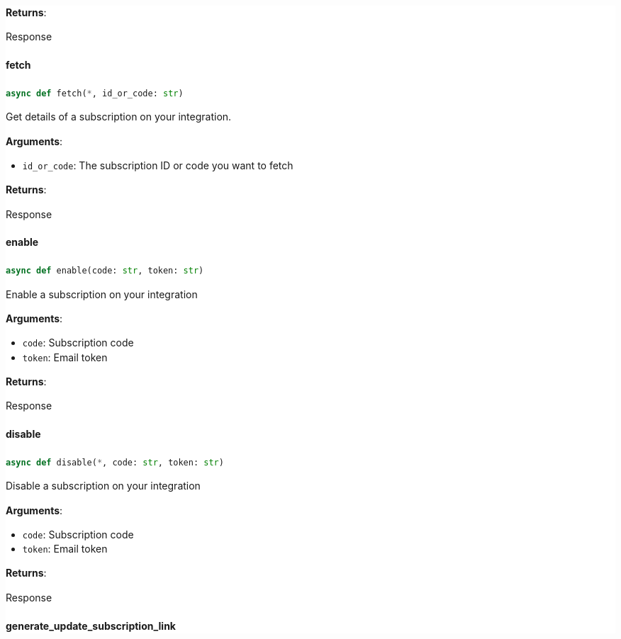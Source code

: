 **Returns**:

Response

<a id="paystack.subscriptions.Subscriptions.fetch"></a>

#### fetch

```python
async def fetch(*, id_or_code: str)
```

Get details of a subscription on your integration.

**Arguments**:

- `id_or_code`: The subscription ID or code you want to fetch

**Returns**:

Response

<a id="paystack.subscriptions.Subscriptions.enable"></a>

#### enable

```python
async def enable(code: str, token: str)
```

Enable a subscription on your integration

**Arguments**:

- `code`: Subscription code
- `token`: Email token

**Returns**:

Response

<a id="paystack.subscriptions.Subscriptions.disable"></a>

#### disable

```python
async def disable(*, code: str, token: str)
```

Disable a subscription on your integration

**Arguments**:

- `code`: Subscription code
- `token`: Email token

**Returns**:

Response

<a id="paystack.subscriptions.Subscriptions.generate_update_subscription_link"></a>

#### generate\_update\_subscription\_link
